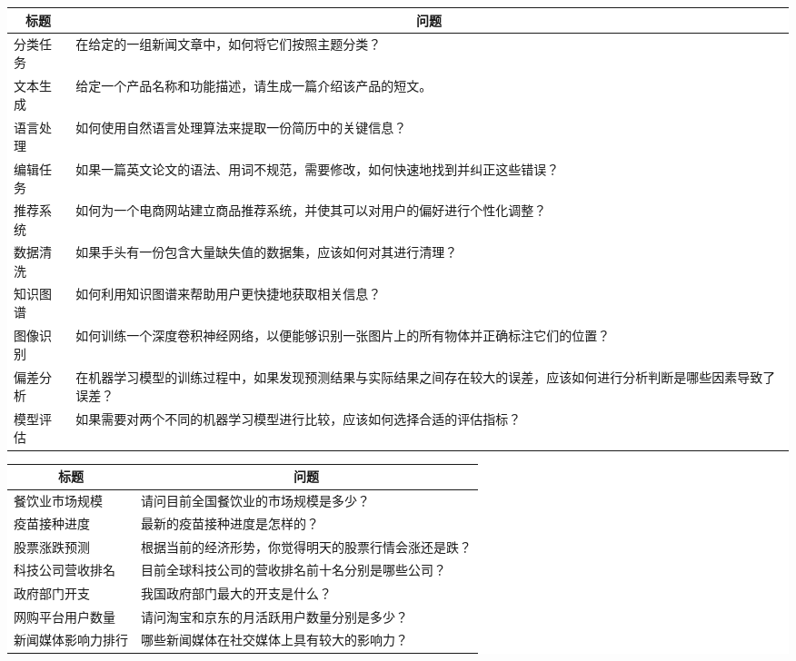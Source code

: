 | 标题   | 问题                                                                                                                                                                                                                                                                                                                                                                                                                    |
|--------|------------------------------------------------------------------------------------------------------------------------------------------------------------------------------------------------------------------------------------------------------------------------------------------------------------------------------------------------------------------------------------------------------------------------|
| 分类任务 | 在给定的一组新闻文章中，如何将它们按照主题分类？                                                                                                                                                                                                                                                                                                                                                                         |
| 文本生成 | 给定一个产品名称和功能描述，请生成一篇介绍该产品的短文。                                                                                                                                                                                                                                                                                                                                                                    |
| 语言处理 | 如何使用自然语言处理算法来提取一份简历中的关键信息？                                                                                                                                                                                                                                                                                                                                                                     |
| 编辑任务 | 如果一篇英文论文的语法、用词不规范，需要修改，如何快速地找到并纠正这些错误？                                                                                                                                                                                                                                                                                                                                        |
| 推荐系统 | 如何为一个电商网站建立商品推荐系统，并使其可以对用户的偏好进行个性化调整？                                                                                                                                                                                                                                                                                                                                          |
| 数据清洗 | 如果手头有一份包含大量缺失值的数据集，应该如何对其进行清理？                                                                                                                                                                                                                                                                                                                                                             |
| 知识图谱 | 如何利用知识图谱来帮助用户更快捷地获取相关信息？                                                                                                                                                                                                                                                                                                                                                                        |
| 图像识别 | 如何训练一个深度卷积神经网络，以便能够识别一张图片上的所有物体并正确标注它们的位置？                                                                                                                                                                                                                                                                                                                               |
| 偏差分析 | 在机器学习模型的训练过程中，如果发现预测结果与实际结果之间存在较大的误差，应该如何进行分析判断是哪些因素导致了误差？                                                                                                                                                                                                                                                                                                 |
| 模型评估 | 如果需要对两个不同的机器学习模型进行比较，应该如何选择合适的评估指标？                                                                                                                                                                                                                                                                                                                                               |

| 标题                | 问题                                                                                                                               |
|---------------------|------------------------------------------------------------------------------------------------------------------------------------|
| 餐饮业市场规模      | 请问目前全国餐饮业的市场规模是多少？                                                                                             |
| 疫苗接种进度        | 最新的疫苗接种进度是怎样的？                                                                                                     |
| 股票涨跌预测        | 根据当前的经济形势，你觉得明天的股票行情会涨还是跌？                                                                             |
| 科技公司营收排名    | 目前全球科技公司的营收排名前十名分别是哪些公司？                                                                                 |
| 政府部门开支        | 我国政府部门最大的开支是什么？                                                                                                   |
| 网购平台用户数量    | 请问淘宝和京东的月活跃用户数量分别是多少？                                                                                        |
| 新闻媒体影响力排行  | 哪些新闻媒体在社交媒体上具有较大的影响力？                                                                                     |